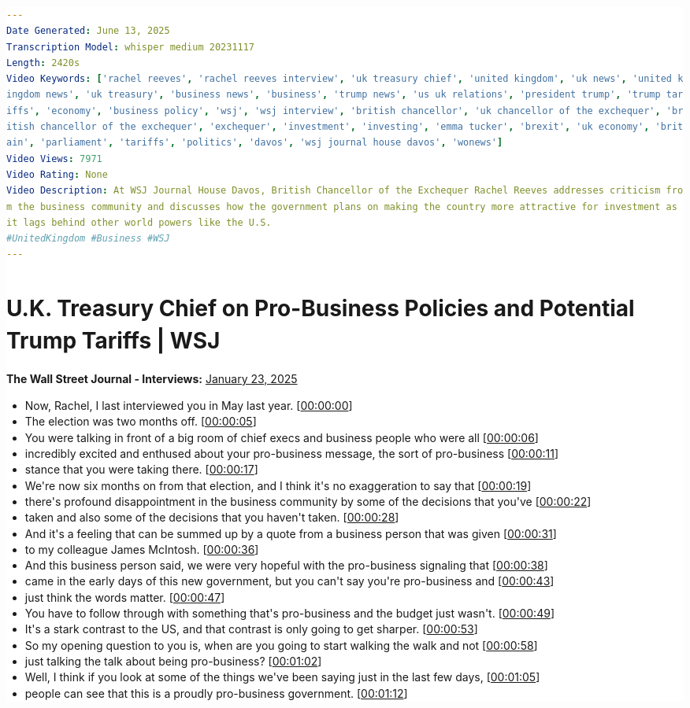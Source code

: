 ```yaml
---
Date Generated: June 13, 2025
Transcription Model: whisper medium 20231117
Length: 2420s
Video Keywords: ['rachel reeves', 'rachel reeves interview', 'uk treasury chief', 'united kingdom', 'uk news', 'united kingdom news', 'uk treasury', 'business news', 'business', 'trump news', 'us uk relations', 'president trump', 'trump tariffs', 'economy', 'business policy', 'wsj', 'wsj interview', 'british chancellor', 'uk chancellor of the exchequer', 'british chancellor of the exchequer', 'exchequer', 'investment', 'investing', 'emma tucker', 'brexit', 'uk economy', 'britain', 'parliament', 'tariffs', 'politics', 'davos', 'wsj journal house davos', 'wonews']
Video Views: 7971
Video Rating: None
Video Description: At WSJ Journal House Davos, British Chancellor of the Exchequer Rachel Reeves addresses criticism from the business community and discusses how the government plans on making the country more attractive for investment as it lags behind other world powers like the U.S.
#UnitedKingdom #Business #WSJ
---
```


# U.K. Treasury Chief on Pro-Business Policies and Potential Trump Tariffs | WSJ
**The Wall Street Journal - Interviews:** [January 23, 2025](https://www.youtube.com/watch?v=OtQOUzsZ8cg)
*  Now, Rachel, I last interviewed you in May last year. [[00:00:00](https://www.youtube.com/watch?v=OtQOUzsZ8cg&t=0.0s)]
*  The election was two months off. [[00:00:05](https://www.youtube.com/watch?v=OtQOUzsZ8cg&t=5.12s)]
*  You were talking in front of a big room of chief execs and business people who were all [[00:00:06](https://www.youtube.com/watch?v=OtQOUzsZ8cg&t=6.86s)]
*  incredibly excited and enthused about your pro-business message, the sort of pro-business [[00:00:11](https://www.youtube.com/watch?v=OtQOUzsZ8cg&t=11.38s)]
*  stance that you were taking there. [[00:00:17](https://www.youtube.com/watch?v=OtQOUzsZ8cg&t=17.12s)]
*  We're now six months on from that election, and I think it's no exaggeration to say that [[00:00:19](https://www.youtube.com/watch?v=OtQOUzsZ8cg&t=19.2s)]
*  there's profound disappointment in the business community by some of the decisions that you've [[00:00:22](https://www.youtube.com/watch?v=OtQOUzsZ8cg&t=22.66s)]
*  taken and also some of the decisions that you haven't taken. [[00:00:28](https://www.youtube.com/watch?v=OtQOUzsZ8cg&t=28.02s)]
*  And it's a feeling that can be summed up by a quote from a business person that was given [[00:00:31](https://www.youtube.com/watch?v=OtQOUzsZ8cg&t=31.66s)]
*  to my colleague James McIntosh. [[00:00:36](https://www.youtube.com/watch?v=OtQOUzsZ8cg&t=36.019999999999996s)]
*  And this business person said, we were very hopeful with the pro-business signaling that [[00:00:38](https://www.youtube.com/watch?v=OtQOUzsZ8cg&t=38.519999999999996s)]
*  came in the early days of this new government, but you can't say you're pro-business and [[00:00:43](https://www.youtube.com/watch?v=OtQOUzsZ8cg&t=43.14s)]
*  just think the words matter. [[00:00:47](https://www.youtube.com/watch?v=OtQOUzsZ8cg&t=47.42s)]
*  You have to follow through with something that's pro-business and the budget just wasn't. [[00:00:49](https://www.youtube.com/watch?v=OtQOUzsZ8cg&t=49.260000000000005s)]
*  It's a stark contrast to the US, and that contrast is only going to get sharper. [[00:00:53](https://www.youtube.com/watch?v=OtQOUzsZ8cg&t=53.74s)]
*  So my opening question to you is, when are you going to start walking the walk and not [[00:00:58](https://www.youtube.com/watch?v=OtQOUzsZ8cg&t=58.42s)]
*  just talking the talk about being pro-business? [[00:01:02](https://www.youtube.com/watch?v=OtQOUzsZ8cg&t=62.74s)]
*  Well, I think if you look at some of the things we've been saying just in the last few days, [[00:01:05](https://www.youtube.com/watch?v=OtQOUzsZ8cg&t=65.38s)]
*  people can see that this is a proudly pro-business government. [[00:01:12](https://www.youtube.com/watch?v=OtQOUzsZ8cg&t=72.26s)]